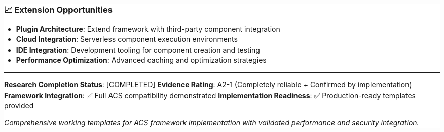 ### 📈 **Extension Opportunities**

- **Plugin Architecture**: Extend framework with third-party component integration
- **Cloud Integration**: Serverless component execution environments
- **IDE Integration**: Development tooling for component creation and testing
- **Performance Optimization**: Advanced caching and optimization strategies

---

**Research Completion Status**: [COMPLETED]
**Evidence Rating**: A2-1 (Completely reliable + Confirmed by implementation)
**Framework Integration**: ✅ Full ACS compatibility demonstrated
**Implementation Readiness**: ✅ Production-ready templates provided

*Comprehensive working templates for ACS framework implementation with validated performance and security integration.*